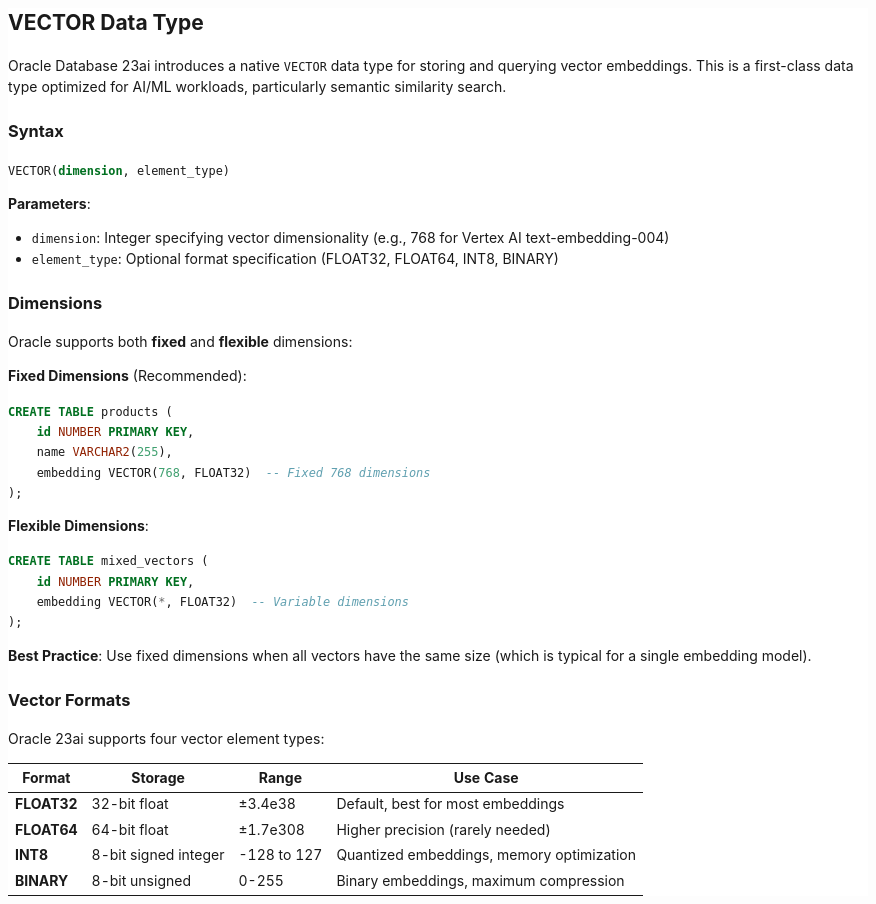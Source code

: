 
## VECTOR Data Type

Oracle Database 23ai introduces a native `VECTOR` data type for storing and querying vector embeddings. This is a first-class data type optimized for AI/ML workloads, particularly semantic similarity search.

### Syntax

```sql
VECTOR(dimension, element_type)
```

**Parameters**:
- `dimension`: Integer specifying vector dimensionality (e.g., 768 for Vertex AI text-embedding-004)
- `element_type`: Optional format specification (FLOAT32, FLOAT64, INT8, BINARY)

### Dimensions

Oracle supports both **fixed** and **flexible** dimensions:

**Fixed Dimensions** (Recommended):
```sql
CREATE TABLE products (
    id NUMBER PRIMARY KEY,
    name VARCHAR2(255),
    embedding VECTOR(768, FLOAT32)  -- Fixed 768 dimensions
);
```

**Flexible Dimensions**:
```sql
CREATE TABLE mixed_vectors (
    id NUMBER PRIMARY KEY,
    embedding VECTOR(*, FLOAT32)  -- Variable dimensions
);
```

**Best Practice**: Use fixed dimensions when all vectors have the same size (which is typical for a single embedding model).

### Vector Formats

Oracle 23ai supports four vector element types:

| Format | Storage | Range | Use Case |
|--------|---------|-------|----------|
| **FLOAT32** | 32-bit float | ±3.4e38 | Default, best for most embeddings |
| **FLOAT64** | 64-bit float | ±1.7e308 | Higher precision (rarely needed) |
| **INT8** | 8-bit signed integer | -128 to 127 | Quantized embeddings, memory optimization |
| **BINARY** | 8-bit unsigned | 0-255 | Binary embeddings, maximum compression |
